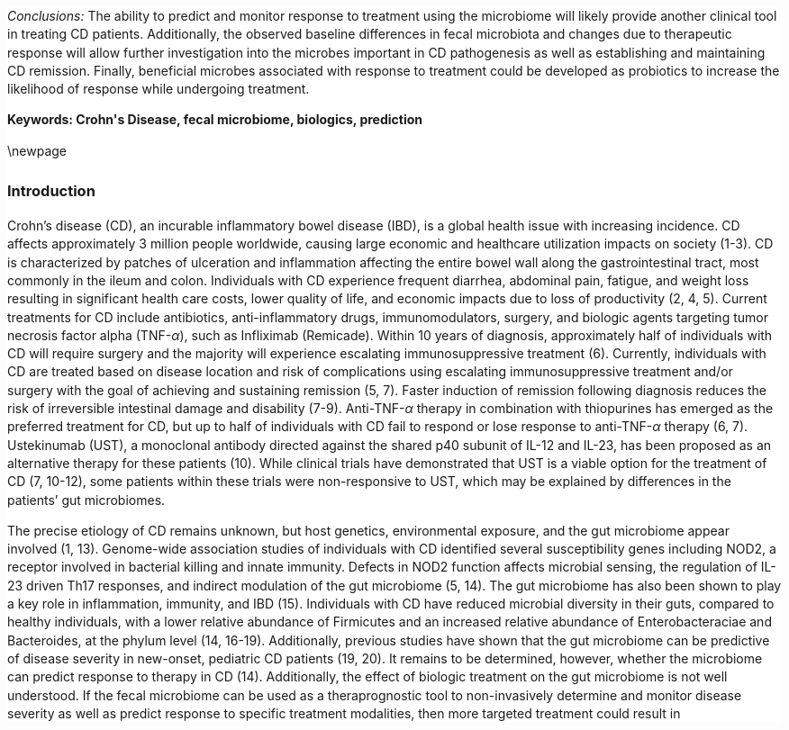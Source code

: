 *Conclusions:* The ability to predict and monitor response to treatment
using the microbiome will likely provide another clinical tool in
treating CD patients. Additionally, the observed baseline differences in
fecal microbiota and changes due to therapeutic response will allow
further investigation into the microbes important in CD pathogenesis as
well as establishing and maintaining CD remission. Finally, beneficial
microbes associated with response to treatment could be developed as
probiotics to increase the likelihood of response while undergoing
treatment.

**Keywords: Crohn's Disease, fecal microbiome, biologics, prediction**

\newpage
### Introduction

Crohn’s disease (CD), an incurable inflammatory bowel disease (IBD), is
a global health issue with increasing incidence. CD affects
approximately 3 million people worldwide, causing large economic and
healthcare utilization impacts on society (1-3). CD is characterized by
patches of ulceration and inflammation affecting the entire bowel wall
along the gastrointestinal tract, most commonly in the ileum and colon.
Individuals with CD experience frequent diarrhea, abdominal pain,
fatigue, and weight loss resulting in significant health care costs,
lower quality of life, and economic impacts due to loss of productivity
(2, 4, 5). Current treatments for CD include antibiotics,
anti-inflammatory drugs, immunomodulators, surgery, and biologic agents
targeting tumor necrosis factor alpha (TNF-*α*), such as Infliximab
(Remicade). Within 10 years of diagnosis, approximately half of
individuals with CD will require surgery and the majority will
experience escalating immunosuppressive treatment (6). Currently,
individuals with CD are treated based on disease location and risk of
complications using escalating immunosuppressive treatment and/or
surgery with the goal of achieving and sustaining remission (5, 7).
Faster induction of remission following diagnosis reduces the risk of
irreversible intestinal damage and disability (7-9). Anti-TNF-*α*
therapy in combination with thiopurines has emerged as the preferred
treatment for CD, but up to half of individuals with CD fail to respond
or lose response to anti-TNF-*α* therapy (6, 7). Ustekinumab (UST), a
monoclonal antibody directed against the shared p40 subunit of IL-12 and
IL-23, has been proposed as an alternative therapy for these patients
(10). While clinical trials have demonstrated that UST is a viable
option for the treatment of CD (7, 10-12), some patients within these
trials were non-responsive to UST, which may be explained by differences
in the patients’ gut microbiomes.

The precise etiology of CD remains unknown, but host genetics,
environmental exposure, and the gut microbiome appear involved (1, 13).
Genome-wide association studies of individuals with CD identified
several susceptibility genes including NOD2, a receptor involved in
bacterial killing and innate immunity. Defects in NOD2 function affects
microbial sensing, the regulation of IL-23 driven Th17 responses, and
indirect modulation of the gut microbiome (5, 14). The gut microbiome
has also been shown to play a key role in inflammation, immunity, and
IBD (15). Individuals with CD have reduced microbial diversity in their
guts, compared to healthy individuals, with a lower relative abundance
of Firmicutes and an increased relative abundance of Enterobacteraciae
and Bacteroides, at the phylum level (14, 16-19). Additionally, previous
studies have shown that the gut microbiome can be predictive of disease
severity in new-onset, pediatric CD patients (19, 20). It remains to be
determined, however, whether the microbiome can predict response to
therapy in CD (14). Additionally, the effect of biologic treatment on
the gut microbiome is not well understood. If the fecal microbiome can
be used as a theraprognostic tool to non-invasively determine and
monitor disease severity as well as predict response to specific
treatment modalities, then more targeted treatment could result in